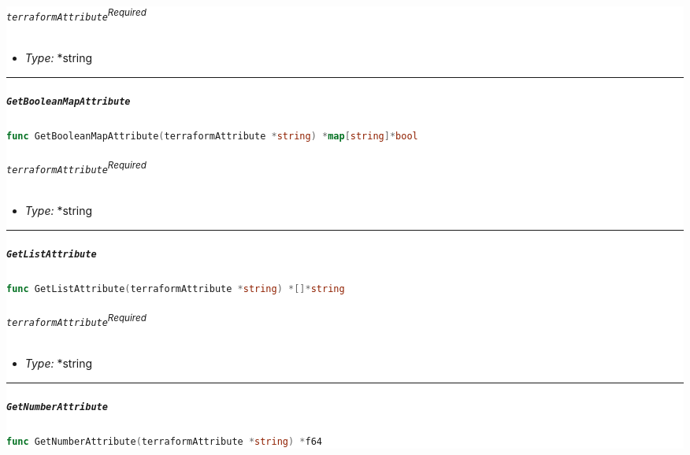 ###### `terraformAttribute`<sup>Required</sup> <a name="terraformAttribute" id="@cdktf/provider-datadog.dataDatadogSensitiveDataScannerStandardPattern.DataDatadogSensitiveDataScannerStandardPattern.getBooleanAttribute.parameter.terraformAttribute"></a>

- *Type:* *string

---

##### `GetBooleanMapAttribute` <a name="GetBooleanMapAttribute" id="@cdktf/provider-datadog.dataDatadogSensitiveDataScannerStandardPattern.DataDatadogSensitiveDataScannerStandardPattern.getBooleanMapAttribute"></a>

```go
func GetBooleanMapAttribute(terraformAttribute *string) *map[string]*bool
```

###### `terraformAttribute`<sup>Required</sup> <a name="terraformAttribute" id="@cdktf/provider-datadog.dataDatadogSensitiveDataScannerStandardPattern.DataDatadogSensitiveDataScannerStandardPattern.getBooleanMapAttribute.parameter.terraformAttribute"></a>

- *Type:* *string

---

##### `GetListAttribute` <a name="GetListAttribute" id="@cdktf/provider-datadog.dataDatadogSensitiveDataScannerStandardPattern.DataDatadogSensitiveDataScannerStandardPattern.getListAttribute"></a>

```go
func GetListAttribute(terraformAttribute *string) *[]*string
```

###### `terraformAttribute`<sup>Required</sup> <a name="terraformAttribute" id="@cdktf/provider-datadog.dataDatadogSensitiveDataScannerStandardPattern.DataDatadogSensitiveDataScannerStandardPattern.getListAttribute.parameter.terraformAttribute"></a>

- *Type:* *string

---

##### `GetNumberAttribute` <a name="GetNumberAttribute" id="@cdktf/provider-datadog.dataDatadogSensitiveDataScannerStandardPattern.DataDatadogSensitiveDataScannerStandardPattern.getNumberAttribute"></a>

```go
func GetNumberAttribute(terraformAttribute *string) *f64
```
